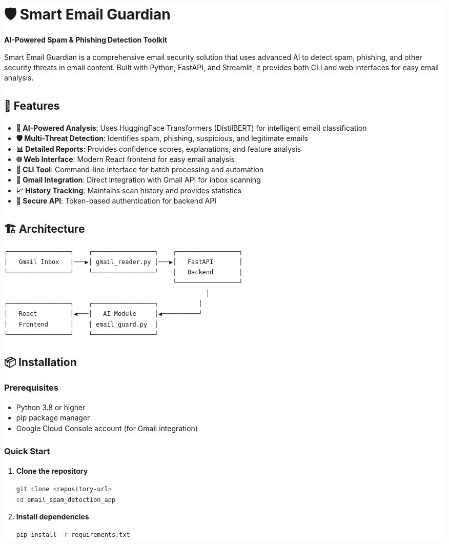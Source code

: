 # 🛡️ Smart Email Guardian

**AI-Powered Spam & Phishing Detection Toolkit**

Smart Email Guardian is a comprehensive email security solution that uses advanced AI to detect spam, phishing, and other security threats in email content. Built with Python, FastAPI, and Streamlit, it provides both CLI and web interfaces for easy email analysis.

## 🚀 Features

- **🤖 AI-Powered Analysis**: Uses HuggingFace Transformers (DistilBERT) for intelligent email classification
- **🛡️ Multi-Threat Detection**: Identifies spam, phishing, suspicious, and legitimate emails
- **📊 Detailed Reports**: Provides confidence scores, explanations, and feature analysis
- **🌐 Web Interface**: Modern React frontend for easy email analysis
- **🔧 CLI Tool**: Command-line interface for batch processing and automation
- **📧 Gmail Integration**: Direct integration with Gmail API for inbox scanning
- **📈 History Tracking**: Maintains scan history and provides statistics
- **🔐 Secure API**: Token-based authentication for backend API

## 🏗️ Architecture

```
┌─────────────────┐    ┌─────────────────┐    ┌─────────────────┐
│   Gmail Inbox   │───▶│ gmail_reader.py │───▶│   FastAPI       │
└─────────────────┘    └─────────────────┘    │   Backend       │
                                              └─────────────────┘
                                                       │
┌─────────────────┐    ┌─────────────────┐           │
│   React         │◀───│   AI Module     │◀──────────┘
│   Frontend      │    │ email_guard.py  │
└─────────────────┘    └─────────────────┘
```

## 📦 Installation

### Prerequisites

- Python 3.8 or higher
- pip package manager
- Google Cloud Console account (for Gmail integration)

### Quick Start

1. **Clone the repository**
   ```bash
   git clone <repository-url>
   cd email_spam_detection_app
   ```

2. **Install dependencies**
   ```bash
   pip install -r requirements.txt
   ```
